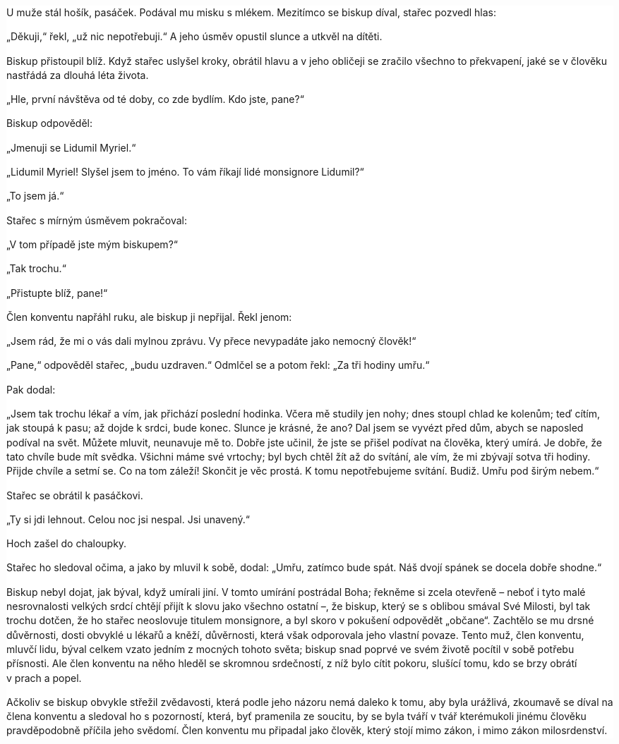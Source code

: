 U muže stál hošík, pasáček. Podával mu misku s mlékem. Mezitímco se biskup díval, stařec pozvedl hlas:

„Děkuji,“ řekl, „už nic nepotřebuji.“ A jeho úsměv opustil slunce a utkvěl na dítěti.

Biskup přistoupil blíž. Když stařec uslyšel kroky, obrátil hlavu a v jeho obličeji se zračilo všechno to překvapení, jaké se v člověku nastřádá za dlouhá léta života.

„Hle, první návštěva od té doby, co zde bydlím. Kdo jste, pane?“

Biskup odpověděl:

„Jmenuji se Lidumil Myriel.“

„Lidumil Myriel! Slyšel jsem to jméno. To vám říkají lidé monsignore Lidumil?“

„To jsem já.“

Stařec s mírným úsměvem pokračoval:

„V tom případě jste mým biskupem?“

„Tak trochu.“

„Přistupte blíž, pane!“

Člen konventu napřáhl ruku, ale biskup ji nepřijal. Řekl jenom:

„Jsem rád, že mi o vás dali mylnou zprávu. Vy přece nevypadáte jako nemocný člověk!“

„Pane,“ odpověděl stařec, „budu uzdraven.“ Odmlčel se a potom řekl: „Za tři hodiny umřu.“

Pak dodal:

„Jsem tak trochu lékař a vím, jak přichází poslední hodinka. Včera mě studily jen nohy; dnes stoupl chlad ke kolenům; teď cítím, jak stoupá k pasu; až dojde k srdci, bude konec. Slunce je krásné, že ano? Dal jsem se vyvézt před dům, abych se naposled podíval na svět. Můžete mluvit, neunavuje mě to. Dobře jste učinil, že jste se přišel podívat na člověka, který umírá. Je dobře, že tato chvíle bude mít svědka. Všichni máme své vrtochy; byl bych chtěl žít až do svítání, ale vím, že mi zbývají sotva tři hodiny. Přijde chvíle a setmí se. Co na tom záleží! Skončit je věc prostá. K tomu nepotřebujeme svítání. Budiž. Umřu pod širým nebem.“

Stařec se obrátil k pasáčkovi.

„Ty si jdi lehnout. Celou noc jsi nespal. Jsi unavený.“

Hoch zašel do chaloupky.

Stařec ho sledoval očima, a jako by mluvil k sobě, dodal: „Umřu, zatímco bude spát. Náš dvojí spánek se docela dobře shodne.“

Biskup nebyl dojat, jak býval, když umírali jiní. V tomto umírání postrádal Boha; řekněme si zcela otevřeně – neboť i tyto malé nesrovnalosti velkých srdcí chtějí přijít k slovu jako všechno ostatní –, že biskup, který se s oblibou smával Své Milosti, byl tak trochu dotčen, že ho stařec neoslovuje titulem monsignore, a byl skoro v pokušení odpovědět „občane“. Zachtělo se mu drsné důvěrnosti, dosti obvyklé u lékařů a kněží, důvěrnosti, která však odporovala jeho vlastní povaze. Tento muž, člen konventu, mluvčí lidu, býval celkem vzato jedním z mocných tohoto světa; biskup snad poprvé ve svém životě pocítil v sobě potřebu přísnosti. Ale člen konventu na něho hleděl se skromnou srdečností, z níž bylo cítit pokoru, slušící tomu, kdo se brzy obrátí v prach a popel.

Ačkoliv se biskup obvykle střežil zvědavosti, která podle jeho názoru nemá daleko k tomu, aby byla urážlivá, zkoumavě se díval na člena konventu a sledoval ho s pozorností, která, byť pramenila ze soucitu, by se byla tváří v tvář kterémukoli jinému člověku pravděpodobně příčila jeho svědomí. Člen konventu mu připadal jako člověk, který stojí mimo zákon, i mimo zákon milosrdenství.
